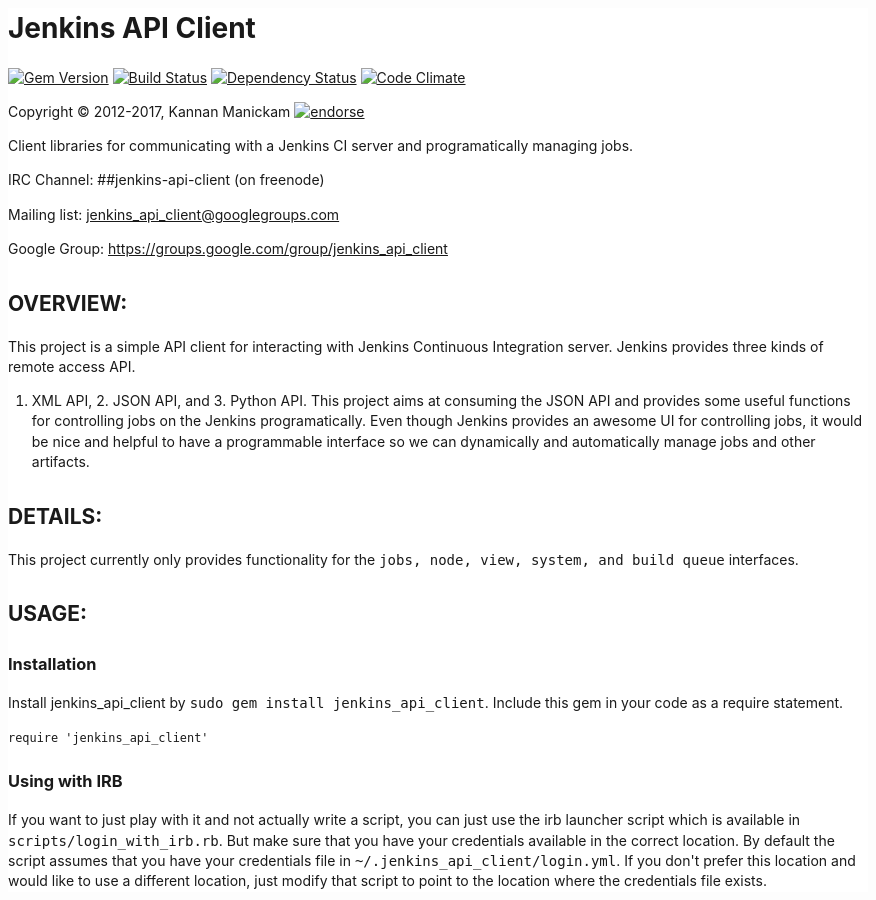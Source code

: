 Jenkins API Client
==================

[![Gem Version](http://img.shields.io/gem/v/jenkins_api_client.svg)][gem]
[![Build Status](http://img.shields.io/travis/arangamani/jenkins_api_client.svg)][travis]
[![Dependency Status](http://img.shields.io/gemnasium/arangamani/jenkins_api_client.svg)][gemnasium]
[![Code Climate](http://img.shields.io/codeclimate/github/arangamani/jenkins_api_client.svg)][codeclimate]

[gem]: https://rubygems.org/gems/jenkins_api_client
[travis]: http://travis-ci.org/arangamani/jenkins_api_client
[gemnasium]: https://gemnasium.com/arangamani/jenkins_api_client
[codeclimate]: https://codeclimate.com/github/arangamani/jenkins_api_client

Copyright &copy; 2012-2017, Kannan Manickam [![endorse](http://api.coderwall.com/arangamani/endorsecount.png)](http://coderwall.com/arangamani)

Client libraries for communicating with a Jenkins CI server and programatically managing jobs.

IRC Channel: ##jenkins-api-client (on freenode)

Mailing list: jenkins_api_client@googlegroups.com

Google Group: https://groups.google.com/group/jenkins_api_client

OVERVIEW:
---------
This project is a simple API client for interacting with Jenkins Continuous
Integration server. Jenkins provides three kinds of remote access API.
1. XML API, 2. JSON API, and 3. Python API. This project aims at consuming the
JSON API and provides some useful functions for controlling jobs on the Jenkins
programatically. Even though Jenkins provides an awesome UI for controlling
jobs, it would be nice and helpful to have a programmable interface so we can
dynamically and automatically manage jobs and other artifacts.

DETAILS:
--------
This project currently only provides functionality for the
<tt>jobs, node, view, system, and build queue</tt> interfaces.

USAGE:
------

### Installation

Install jenkins_api_client by <tt>sudo gem install jenkins_api_client</tt>.
Include this gem in your code as a require statement.

    require 'jenkins_api_client'

### Using with IRB

If you want to just play with it and not actually write a script, you
can just use the irb launcher script which is available in
<tt>scripts/login_with_irb.rb</tt>. But make sure that you have your credentials
available in the correct location. By default the script assumes that you have
your credentials file in <tt>~/.jenkins_api_client/login.yml</tt>. If you don't
prefer this location and would like to use a different location, just modify
that script to point to the location where the credentials file exists.
